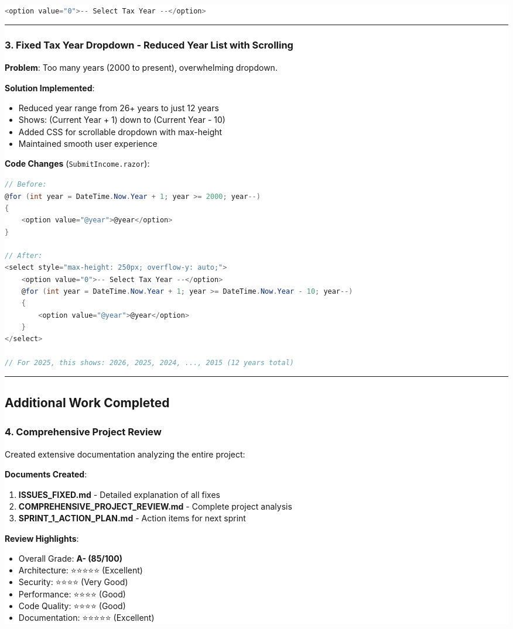 ```csharp
<option value="0">-- Select Tax Year --</option>
```

---

### 3. Fixed Tax Year Dropdown - Reduced Year List with Scrolling

**Problem**: Too many years (2000 to present), overwhelming dropdown.

**Solution Implemented**:
- Reduced year range from 26+ years to just 12 years
- Shows: (Current Year + 1) down to (Current Year - 10)
- Added CSS for scrollable dropdown with max-height
- Maintained smooth user experience

**Code Changes** (`SubmitIncome.razor`):
```csharp
// Before:
@for (int year = DateTime.Now.Year + 1; year >= 2000; year--)
{
    <option value="@year">@year</option>
}

// After:
<select style="max-height: 250px; overflow-y: auto;">
    <option value="0">-- Select Tax Year --</option>
    @for (int year = DateTime.Now.Year + 1; year >= DateTime.Now.Year - 10; year--)
    {
        <option value="@year">@year</option>
    }
</select>

// For 2025, this shows: 2026, 2025, 2024, ..., 2015 (12 years total)
```

---

## Additional Work Completed

### 4. Comprehensive Project Review

Created extensive documentation analyzing the entire project:

**Documents Created**:
1. **ISSUES_FIXED.md** - Detailed explanation of all fixes
2. **COMPREHENSIVE_PROJECT_REVIEW.md** - Complete project analysis
3. **SPRINT_1_ACTION_PLAN.md** - Action items for next sprint

**Review Highlights**:
- Overall Grade: **A- (85/100)**
- Architecture: ⭐⭐⭐⭐⭐ (Excellent)
- Security: ⭐⭐⭐⭐ (Very Good)
- Performance: ⭐⭐⭐⭐ (Good)
- Code Quality: ⭐⭐⭐⭐ (Good)
- Documentation: ⭐⭐⭐⭐⭐ (Excellent)
